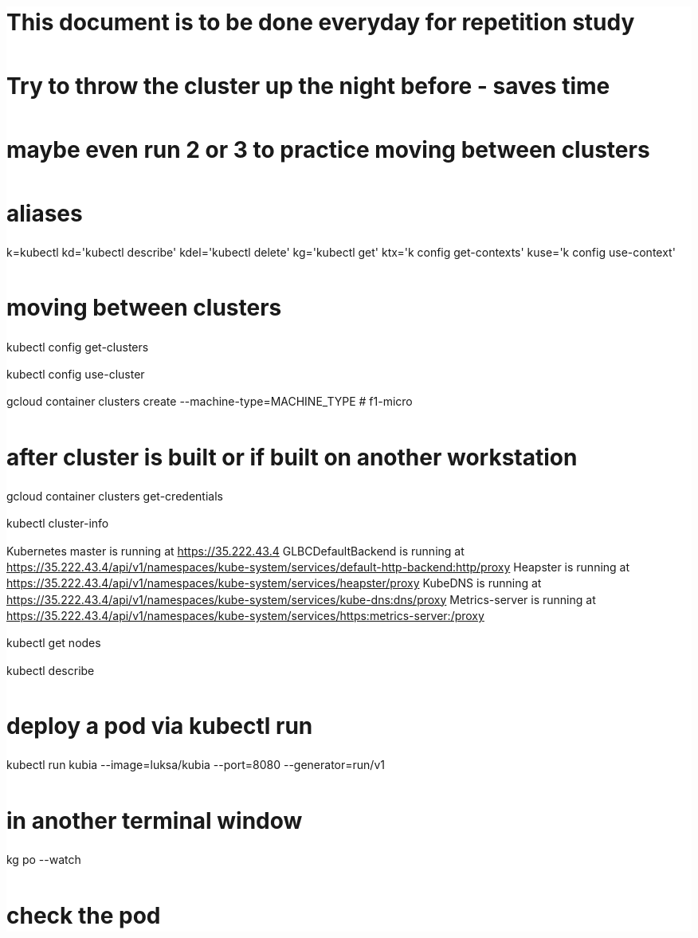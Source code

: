# This document is to be done everyday for repetition study
# Try to throw the cluster up the night before - saves time
# maybe even run 2 or 3 to practice moving between clusters
# aliases
k=kubectl
kd='kubectl describe'
kdel='kubectl delete'
kg='kubectl get'
ktx='k config get-contexts'
kuse='k config use-context'

# moving between clusters
kubectl config get-clusters

kubectl config use-cluster <cluster name>

gcloud container clusters create <name> --machine-type=MACHINE_TYPE   # f1-micro

# after cluster is built or if built on another workstation

gcloud container clusters get-credentials <name> 

kubectl cluster-info

Kubernetes master is running at https://35.222.43.4
GLBCDefaultBackend is running at https://35.222.43.4/api/v1/namespaces/kube-system/services/default-http-backend:http/proxy
Heapster is running at https://35.222.43.4/api/v1/namespaces/kube-system/services/heapster/proxy
KubeDNS is running at https://35.222.43.4/api/v1/namespaces/kube-system/services/kube-dns:dns/proxy
Metrics-server is running at https://35.222.43.4/api/v1/namespaces/kube-system/services/https:metrics-server:/proxy

kubectl get nodes

kubectl describe <node name>

# deploy a pod via kubectl run

kubectl run kubia --image=luksa/kubia --port=8080 --generator=run/v1

# in another terminal window

kg po --watch 

# check the pod
